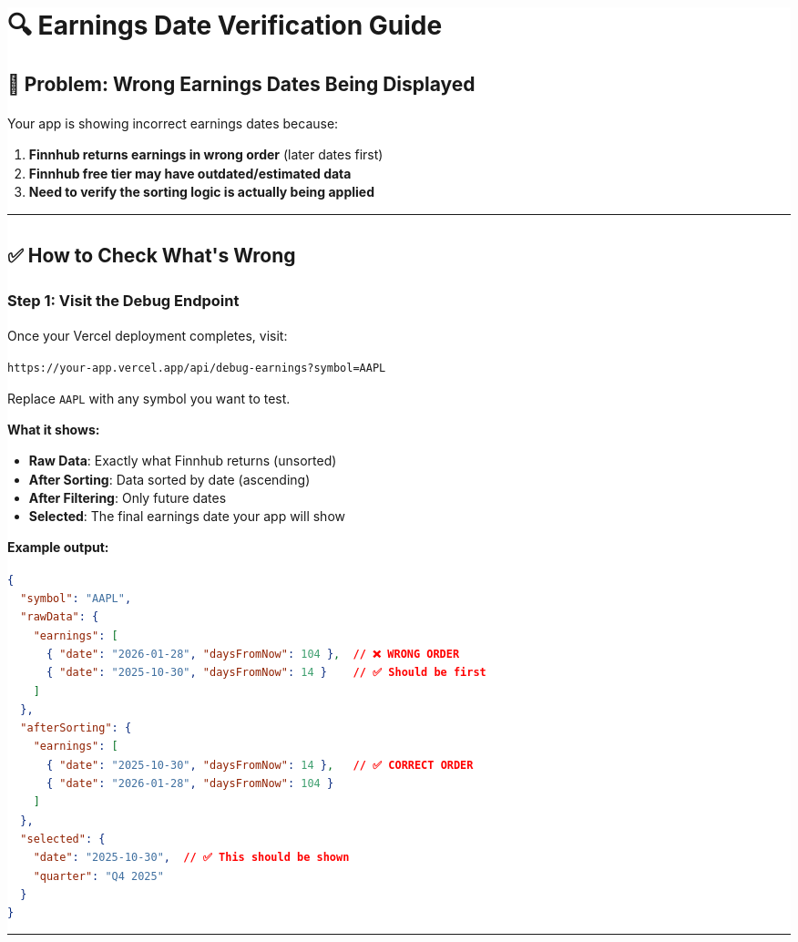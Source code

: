 # 🔍 Earnings Date Verification Guide

## 🚨 **Problem: Wrong Earnings Dates Being Displayed**

Your app is showing incorrect earnings dates because:

1. **Finnhub returns earnings in wrong order** (later dates first)
2. **Finnhub free tier may have outdated/estimated data**
3. **Need to verify the sorting logic is actually being applied**

---

## ✅ **How to Check What's Wrong**

### **Step 1: Visit the Debug Endpoint**

Once your Vercel deployment completes, visit:

```
https://your-app.vercel.app/api/debug-earnings?symbol=AAPL
```

Replace `AAPL` with any symbol you want to test.

**What it shows:**
- **Raw Data**: Exactly what Finnhub returns (unsorted)
- **After Sorting**: Data sorted by date (ascending)
- **After Filtering**: Only future dates
- **Selected**: The final earnings date your app will show

**Example output:**
```json
{
  "symbol": "AAPL",
  "rawData": {
    "earnings": [
      { "date": "2026-01-28", "daysFromNow": 104 },  // ❌ WRONG ORDER
      { "date": "2025-10-30", "daysFromNow": 14 }    // ✅ Should be first
    ]
  },
  "afterSorting": {
    "earnings": [
      { "date": "2025-10-30", "daysFromNow": 14 },   // ✅ CORRECT ORDER
      { "date": "2026-01-28", "daysFromNow": 104 }
    ]
  },
  "selected": {
    "date": "2025-10-30",  // ✅ This should be shown
    "quarter": "Q4 2025"
  }
}
```

---